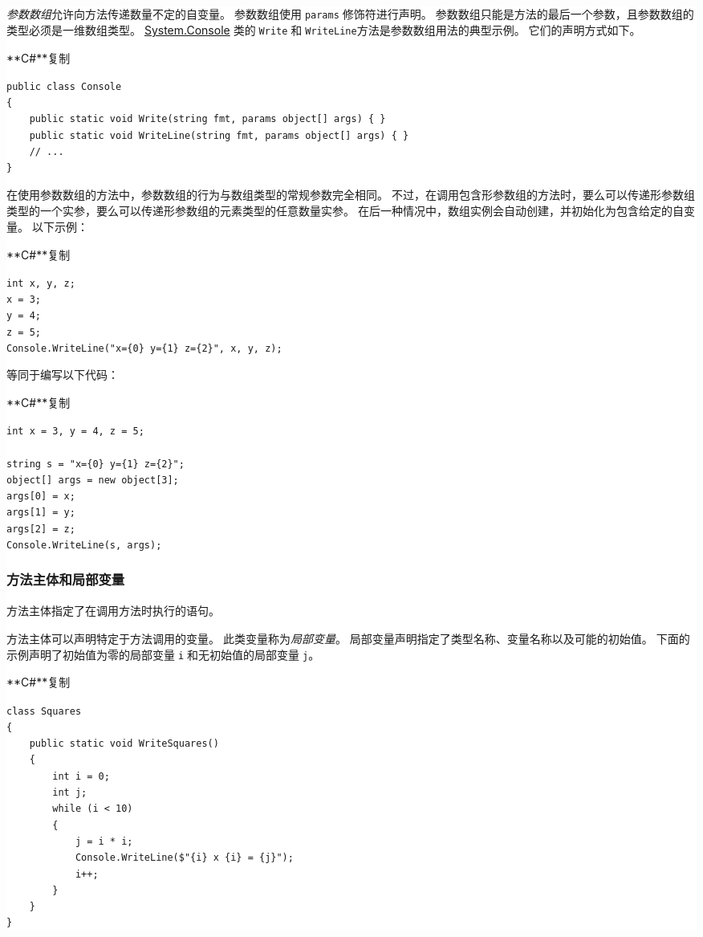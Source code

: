 *参数数组*允许向方法传递数量不定的自变量。 参数数组使用 `params`​ 修饰符进行声明。 参数数组只能是方法的最后一个参数，且参数数组的类型必须是一维数组类型。 [System.Console](https://learn.microsoft.com/zh-cn/dotnet/api/system.console) 类的 `Write`​ 和 `WriteLine`​ 方法是参数数组用法的典型示例。 它们的声明方式如下。

**C#**复制

```
public class Console
{
    public static void Write(string fmt, params object[] args) { }
    public static void WriteLine(string fmt, params object[] args) { }
    // ...
}
```

在使用参数数组的方法中，参数数组的行为与数组类型的常规参数完全相同。 不过，在调用包含形参数组的方法时，要么可以传递形参数组类型的一个实参，要么可以传递形参数组的元素类型的任意数量实参。 在后一种情况中，数组实例会自动创建，并初始化为包含给定的自变量。 以下示例：

**C#**复制

```
int x, y, z;
x = 3;
y = 4;
z = 5;
Console.WriteLine("x={0} y={1} z={2}", x, y, z);
```

等同于编写以下代码：

**C#**复制

```
int x = 3, y = 4, z = 5;

string s = "x={0} y={1} z={2}";
object[] args = new object[3];
args[0] = x;
args[1] = y;
args[2] = z;
Console.WriteLine(s, args);
```

### 方法主体和局部变量

方法主体指定了在调用方法时执行的语句。

方法主体可以声明特定于方法调用的变量。 此类变量称为*局部变量*。 局部变量声明指定了类型名称、变量名称以及可能的初始值。 下面的示例声明了初始值为零的局部变量 `i`​ 和无初始值的局部变量 `j`​。

**C#**复制

```
class Squares
{
    public static void WriteSquares()
    {
        int i = 0;
        int j;
        while (i < 10)
        {
            j = i * i;
            Console.WriteLine($"{i} x {i} = {j}");
            i++;
        }
    }
}
```
